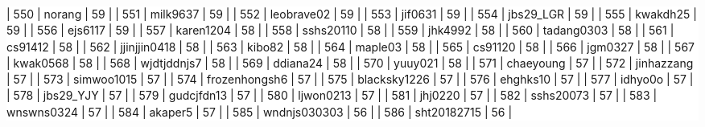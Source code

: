 | 550  |          norang          |     59      |
| 551  |         milk9637         |     59      |
| 552  |        leobrave02        |     59      |
| 553  |         jif0631          |     59      |
| 554  |      jbs29&#95;LGR       |     59      |
| 555  |         kwakdh25         |     59      |
| 556  |         ejs6117          |     59      |
| 557  |        karen1204         |     58      |
| 558  |        sshs20110         |     58      |
| 559  |         jhk4992          |     58      |
| 560  |        tadang0303        |     58      |
| 561  |         cs91412          |     58      |
| 562  |       jjinjjin0418       |     58      |
| 563  |          kibo82          |     58      |
| 564  |         maple03          |     58      |
| 565  |         cs91120          |     58      |
| 566  |         jgm0327          |     58      |
| 567  |         kwak0568         |     58      |
| 568  |       wjdtjddnjs7        |     58      |
| 569  |         ddiana24         |     58      |
| 570  |         yuuy021          |     58      |
| 571  |        chaeyoung         |     57      |
| 572  |        jinhazzang        |     57      |
| 573  |        simwoo1015        |     57      |
| 574  |      frozenhongsh6       |     57      |
| 575  |       blacksky1226       |     57      |
| 576  |         ehghks10         |     57      |
| 577  |         idhyo0o          |     57      |
| 578  |      jbs29&#95;YJY       |     57      |
| 579  |        gudcjfdn13        |     57      |
| 580  |        ljwon0213         |     57      |
| 581  |         jhj0220          |     57      |
| 582  |        sshs20073         |     57      |
| 583  |        wnswns0324        |     57      |
| 584  |         akaper5          |     57      |
| 585  |       wndnjs030303       |     56      |
| 586  |       sht20182715        |     56      |